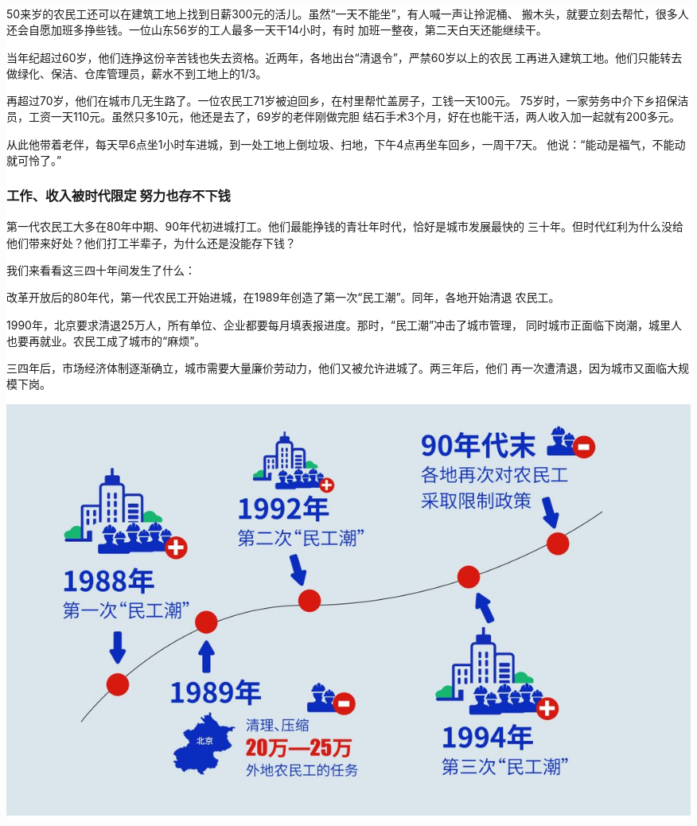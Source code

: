 50来岁的农民工还可以在建筑工地上找到日薪300元的活儿。虽然“一天不能坐”，有人喊一声让拎泥桶、
搬木头，就要立刻去帮忙，很多人还会自愿加班多挣些钱。一位山东56岁的工人最多一天干14小时，有时
加班一整夜，第二天白天还能继续干。

当年纪超过60岁，他们连挣这份辛苦钱也失去资格。近两年，各地出台“清退令”，严禁60岁以上的农民
工再进入建筑工地。他们只能转去做绿化、保洁、仓库管理员，薪水不到工地上的1/3。

再超过70岁，他们在城市几无生路了。一位农民工71岁被迫回乡，在村里帮忙盖房子，工钱一天100元。
75岁时，一家劳务中介下乡招保洁员，工资一天110元。虽然只多10元，他还是去了，69岁的老伴刚做完胆
结石手术3个月，好在也能干活，两人收入加一起就有200多元。

从此他带着老伴，每天早6点坐1小时车进城，到一处工地上倒垃圾、扫地，下午4点再坐车回乡，一周干7天。
他说：“能动是福气，不能动就可怜了。”

### 工作、收入被时代限定 努力也存不下钱

第一代农民工大多在80年中期、90年代初进城打工。他们最能挣钱的青壮年时代，恰好是城市发展最快的
三十年。但时代红利为什么没给他们带来好处？他们打工半辈子，为什么还是没能存下钱？

我们来看看这三四十年间发生了什么：

改革开放后的80年代，第一代农民工开始进城，在1989年创造了第一次“民工潮”。同年，各地开始清退
农民工。

1990年，北京要求清退25万人，所有单位、企业都要每月填表报进度。那时，“民工潮”冲击了城市管理，
同时城市正面临下岗潮，城里人也要再就业。农民工成了城市的“麻烦”。

三四年后，市场经济体制逐渐确立，城市需要大量廉价劳动力，他们又被允许进城了。两三年后，他们
再一次遭清退，因为城市又面临大规模下岗。

![image](../images/hongweilin-2023-2.jpg)
